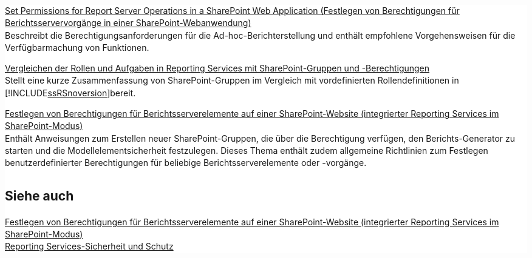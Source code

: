  [Set Permissions for Report Server Operations in a SharePoint Web Application (Festlegen von Berechtigungen für Berichtsservervorgänge in einer SharePoint-Webanwendung)](set-permissions-for-report-server-operations-in-a-sharepoint-web-application.md)  
 Beschreibt die Berechtigungsanforderungen für die Ad-hoc-Berichterstellung und enthält empfohlene Vorgehensweisen für die Verfügbarmachung von Funktionen.  
  
 [Vergleichen der Rollen und Aufgaben in Reporting Services mit SharePoint-Gruppen und -Berechtigungen](../reporting-services-roles-tasks-vs-sharepoint-groups-permissions.md)  
 Stellt eine kurze Zusammenfassung von SharePoint-Gruppen im Vergleich mit vordefinierten Rollendefinitionen in [!INCLUDE[ssRSnoversion](../../includes/ssrsnoversion-md.md)]bereit.  
  
 [Festlegen von Berechtigungen für Berichtsserverelemente auf einer SharePoint-Website &#40;integrierter Reporting Services im SharePoint-Modus&#41;](set-permissions-for-report-server-items-on-a-sharepoint-site.md)  
 Enthält Anweisungen zum Erstellen neuer SharePoint-Gruppen, die über die Berechtigung verfügen, den Berichts-Generator zu starten und die Modellelementsicherheit festzulegen. Dieses Thema enthält zudem allgemeine Richtlinien zum Festlegen benutzerdefinierter Berechtigungen für beliebige Berichtsserverelemente oder -vorgänge.  
  
## <a name="see-also"></a>Siehe auch  
 [Festlegen von Berechtigungen für Berichtsserverelemente auf einer SharePoint-Website &#40;integrierter Reporting Services im SharePoint-Modus&#41;](set-permissions-for-report-server-items-on-a-sharepoint-site.md)   
 [Reporting Services-Sicherheit und Schutz](reporting-services-security-and-protection.md)  
  
  